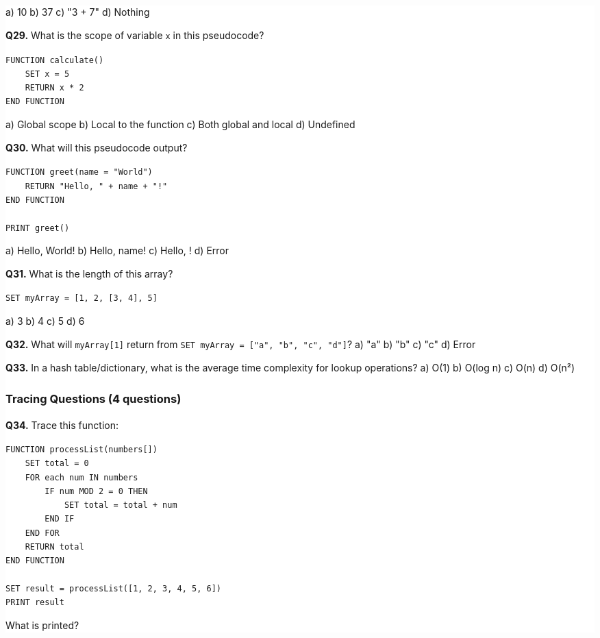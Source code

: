 a) 10 b) 37 c) "3 + 7" d) Nothing

**Q29.** What is the scope of variable `x` in this pseudocode?

```
FUNCTION calculate()
    SET x = 5
    RETURN x * 2
END FUNCTION
```

a) Global scope b) Local to the function c) Both global and local d) Undefined

**Q30.** What will this pseudocode output?

```
FUNCTION greet(name = "World")
    RETURN "Hello, " + name + "!"
END FUNCTION

PRINT greet()
```

a) Hello, World! b) Hello, name! c) Hello, ! d) Error

**Q31.** What is the length of this array?

```
SET myArray = [1, 2, [3, 4], 5]
```

a) 3 b) 4 c) 5 d) 6

**Q32.** What will `myArray[1]` return from `SET myArray = ["a", "b", "c", "d"]`? a) "a" b) "b" c) "c" d) Error

**Q33.** In a hash table/dictionary, what is the average time complexity for lookup operations? a) O(1) b) O(log n) c) O(n) d) O(n²)

### Tracing Questions (4 questions)

**Q34.** Trace this function:

```
FUNCTION processList(numbers[])
    SET total = 0
    FOR each num IN numbers
        IF num MOD 2 = 0 THEN
            SET total = total + num
        END IF
    END FOR
    RETURN total
END FUNCTION

SET result = processList([1, 2, 3, 4, 5, 6])
PRINT result
```

What is printed?
